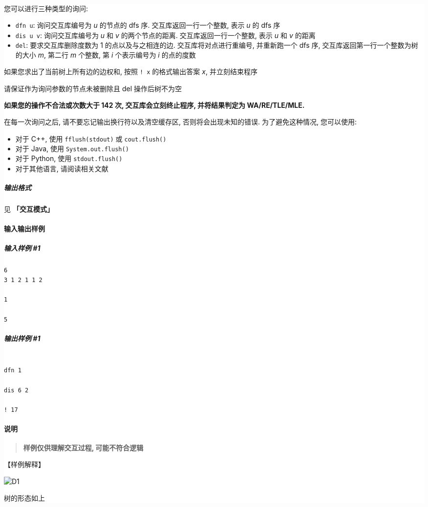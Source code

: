您可以进行三种类型的询问:

- `dfn u`: 询问交互库编号为 $u$ 的节点的 dfs 序. 交互库返回一行一个整数, 表示 $u$ 的 dfs 序
- `dis u v`: 询问交互库编号为 $u$ 和 $v$ 的两个节点的距离. 交互库返回一行一个整数, 表示 $u$ 和 $v$ 的距离
- `del`: 要求交互库删除度数为 1 的点以及与之相连的边. 交互库将对点进行重编号, 并重新跑一个 dfs 序, 交互库返回第一行一个整数为树的大小 $m$, 第二行 $m$ 个整数, 第 $i$ 个表示编号为 $i$ 的点的度数

如果您求出了当前树上所有边的边权和, 按照 `! x` 的格式输出答案 $x$, 并立刻结束程序

请保证作为询问参数的节点未被删除且 del 操作后树不为空

**如果您的操作不合法或次数大于 142 次, 交互库会立刻终止程序, 并将结果判定为 WA/RE/TLE/MLE.**

在每一次询问之后, 请不要忘记输出换行符以及清空缓存区, 否则将会出现未知的错误. 为了避免这种情况, 您可以使用:

- 对于 C++, 使用 `fflush(stdout)` 或 `cout.flush()`
- 对于 Java, 使用 `System.out.flush()`
- 对于 Python, 使用 `stdout.flush()`
- 对于其他语言, 请阅读相关文献

##### 输出格式

见 **「交互模式」**

#### 输入输出样例

##### 输入样例 #1

```input1
6
3 1 2 1 1 2

1

5

```

##### 输出样例 #1

```output1

dfn 1

dis 6 2

! 17
```

#### 说明

> **样例仅供理解交互过程, 可能不符合逻辑**

【样例解释】

![D1](D1.png)

树的形态如上
